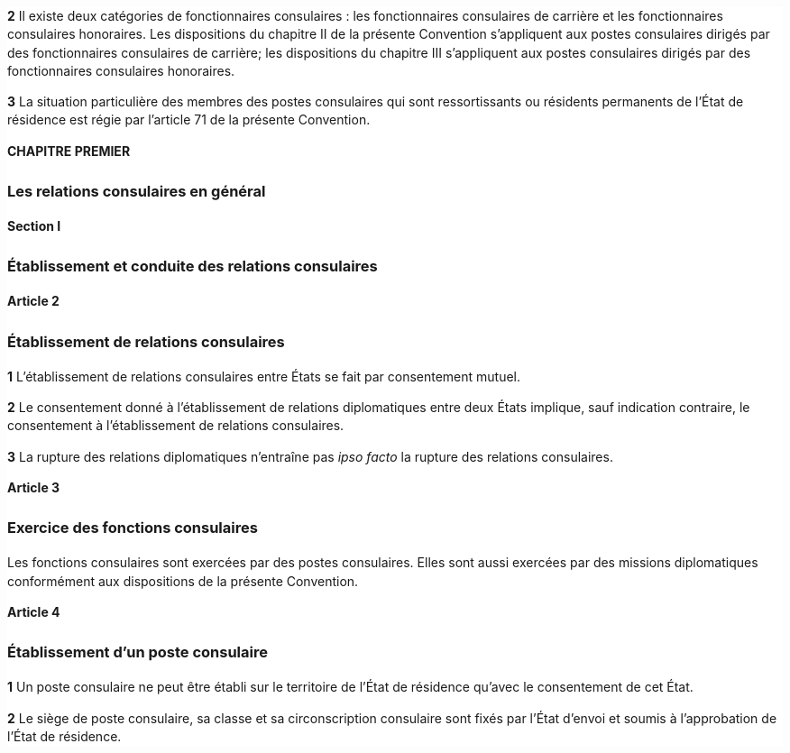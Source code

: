 


**2** Il existe deux catégories de fonctionnaires consulaires : les fonctionnaires consulaires de carrière et les fonctionnaires consulaires honoraires. Les dispositions du chapitre II de la présente Convention s’appliquent aux postes consulaires dirigés par des fonctionnaires consulaires de carrière; les dispositions du chapitre III s’appliquent aux postes consulaires dirigés par des fonctionnaires consulaires honoraires.



**3** La situation particulière des membres des postes consulaires qui sont ressortissants ou résidents permanents de l’État de résidence est régie par l’article 71 de la présente Convention.



**CHAPITRE PREMIER** 
### Les relations consulaires en général


**Section I** 
### Établissement et conduite des relations consulaires


**Article 2** 
### Établissement de relations consulaires


**1** L’établissement de relations consulaires entre États se fait par consentement mutuel.



**2** Le consentement donné à l’établissement de relations diplomatiques entre deux États implique, sauf indication contraire, le consentement à l’établissement de relations consulaires.



**3** La rupture des relations diplomatiques n’entraîne pas *ipso facto* la rupture des relations consulaires.



**Article 3** 
### Exercice des fonctions consulaires


Les fonctions consulaires sont exercées par des postes consulaires. Elles sont aussi exercées par des missions diplomatiques conformément aux dispositions de la présente Convention.



**Article 4** 
### Établissement d’un poste consulaire


**1** Un poste consulaire ne peut être établi sur le territoire de l’État de résidence qu’avec le consentement de cet État.



**2** Le siège de poste consulaire, sa classe et sa circonscription consulaire sont fixés par l’État d’envoi et soumis à l’approbation de l’État de résidence.
